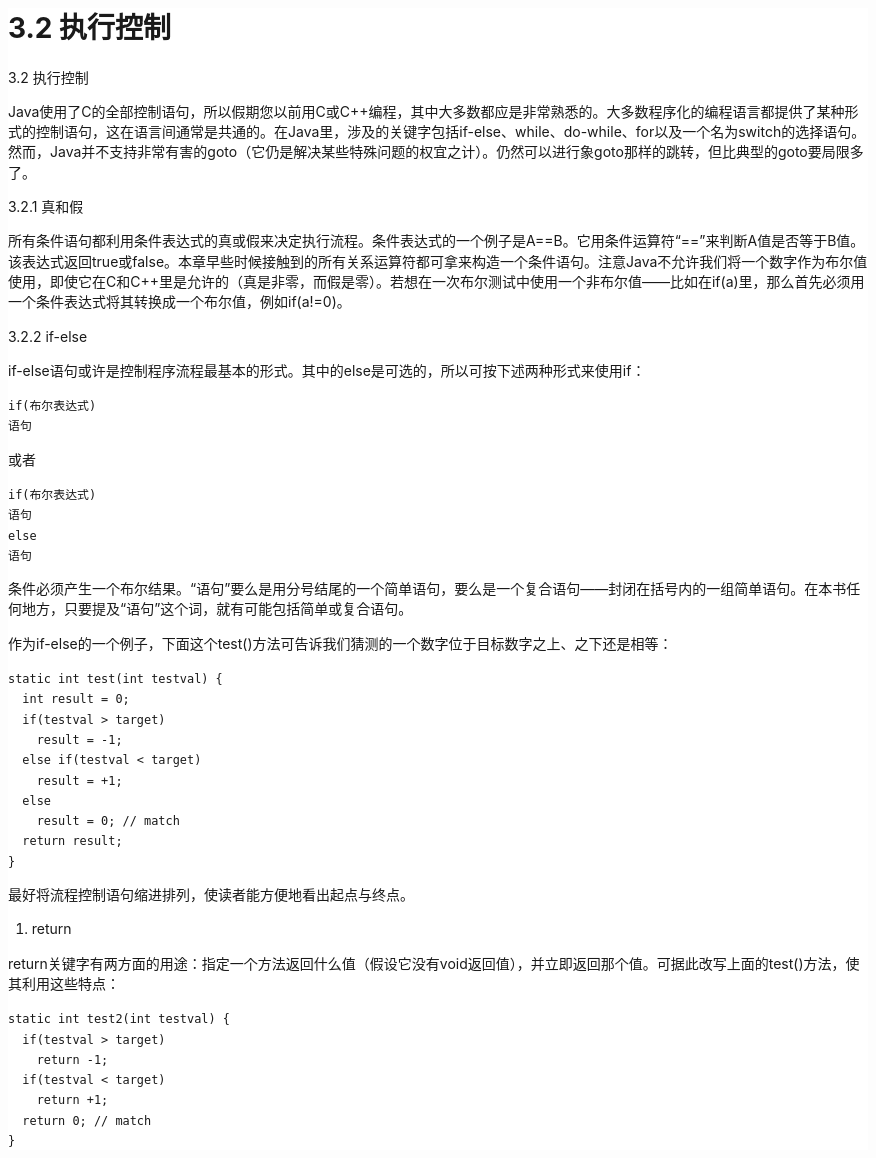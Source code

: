 # 3.2 执行控制

3.2 执行控制

Java使用了C的全部控制语句，所以假期您以前用C或C++编程，其中大多数都应是非常熟悉的。大多数程序化的编程语言都提供了某种形式的控制语句，这在语言间通常是共通的。在Java里，涉及的关键字包括if-else、while、do-while、for以及一个名为switch的选择语句。然而，Java并不支持非常有害的goto（它仍是解决某些特殊问题的权宜之计）。仍然可以进行象goto那样的跳转，但比典型的goto要局限多了。

3.2.1 真和假

所有条件语句都利用条件表达式的真或假来决定执行流程。条件表达式的一个例子是A==B。它用条件运算符“==”来判断A值是否等于B值。该表达式返回true或false。本章早些时候接触到的所有关系运算符都可拿来构造一个条件语句。注意Java不允许我们将一个数字作为布尔值使用，即使它在C和C++里是允许的（真是非零，而假是零）。若想在一次布尔测试中使用一个非布尔值——比如在if\(a\)里，那么首先必须用一个条件表达式将其转换成一个布尔值，例如if\(a!=0\)。

3.2.2 if-else

if-else语句或许是控制程序流程最基本的形式。其中的else是可选的，所以可按下述两种形式来使用if：

```text
if(布尔表达式)
语句
```

或者

```text
if(布尔表达式)
语句
else
语句
```

条件必须产生一个布尔结果。“语句”要么是用分号结尾的一个简单语句，要么是一个复合语句——封闭在括号内的一组简单语句。在本书任何地方，只要提及“语句”这个词，就有可能包括简单或复合语句。

作为if-else的一个例子，下面这个test\(\)方法可告诉我们猜测的一个数字位于目标数字之上、之下还是相等：

```text
static int test(int testval) {
  int result = 0;
  if(testval > target)
    result = -1;
  else if(testval < target)
    result = +1;
  else
    result = 0; // match
  return result;
}
```

最好将流程控制语句缩进排列，使读者能方便地看出起点与终点。

1. return

return关键字有两方面的用途：指定一个方法返回什么值（假设它没有void返回值），并立即返回那个值。可据此改写上面的test\(\)方法，使其利用这些特点：

```text
static int test2(int testval) {
  if(testval > target)
    return -1;
  if(testval < target)
    return +1;
  return 0; // match
}
```
